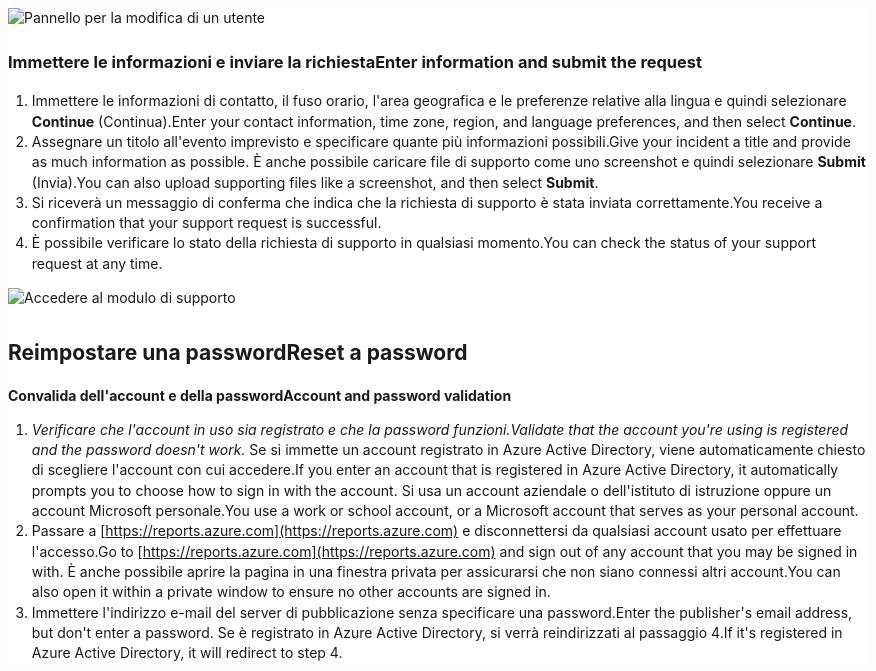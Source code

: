   ![Pannello per la modifica di un utente][32]


### <a name="enter-information-and-submit-the-request"></a><span data-ttu-id="5a2e7-314">Immettere le informazioni e inviare la richiesta</span><span class="sxs-lookup"><span data-stu-id="5a2e7-314">Enter information and submit the request</span></span>

1. <span data-ttu-id="5a2e7-315">Immettere le informazioni di contatto, il fuso orario, l'area geografica e le preferenze relative alla lingua e quindi selezionare **Continue** (Continua).</span><span class="sxs-lookup"><span data-stu-id="5a2e7-315">Enter your contact information, time zone, region, and language preferences, and then select **Continue**.</span></span>
2. <span data-ttu-id="5a2e7-316">Assegnare un titolo all'evento imprevisto e specificare quante più informazioni possibili.</span><span class="sxs-lookup"><span data-stu-id="5a2e7-316">Give your incident a title and provide as much information as possible.</span></span>  <span data-ttu-id="5a2e7-317">È anche possibile caricare file di supporto come uno screenshot e quindi selezionare **Submit** (Invia).</span><span class="sxs-lookup"><span data-stu-id="5a2e7-317">You can also upload supporting files like a screenshot, and then select **Submit**.</span></span>
3. <span data-ttu-id="5a2e7-318">Si riceverà un messaggio di conferma che indica che la richiesta di supporto è stata inviata correttamente.</span><span class="sxs-lookup"><span data-stu-id="5a2e7-318">You receive a confirmation that your support request is successful.</span></span>
4. <span data-ttu-id="5a2e7-319">È possibile verificare lo stato della richiesta di supporto in qualsiasi momento.</span><span class="sxs-lookup"><span data-stu-id="5a2e7-319">You can check the status of your support request at any time.</span></span>

  ![Accedere al modulo di supporto][33]


## <a name="reset-a-password"></a><span data-ttu-id="5a2e7-321">Reimpostare una password</span><span class="sxs-lookup"><span data-stu-id="5a2e7-321">Reset a password</span></span>

<span data-ttu-id="5a2e7-322">**Convalida dell'account e della password**</span><span class="sxs-lookup"><span data-stu-id="5a2e7-322">**Account and password validation**</span></span>

1. <span data-ttu-id="5a2e7-323">*Verificare che l'account in uso sia registrato e che la password funzioni.*</span><span class="sxs-lookup"><span data-stu-id="5a2e7-323">*Validate that the account you're using is registered and the password doesn't work.*</span></span> <span data-ttu-id="5a2e7-324">Se si immette un account registrato in Azure Active Directory, viene automaticamente chiesto di scegliere l'account con cui accedere.</span><span class="sxs-lookup"><span data-stu-id="5a2e7-324">If you enter an account that is registered in Azure Active Directory, it automatically prompts you to choose how to sign in with the account.</span></span> <span data-ttu-id="5a2e7-325">Si usa un account aziendale o dell'istituto di istruzione oppure un account Microsoft personale.</span><span class="sxs-lookup"><span data-stu-id="5a2e7-325">You use a work or school account, or a Microsoft account that serves as your personal account.</span></span>
2. <span data-ttu-id="5a2e7-326">Passare a [https://reports.azure.com](https://reports.azure.com) e disconnettersi da qualsiasi account usato per effettuare l'accesso.</span><span class="sxs-lookup"><span data-stu-id="5a2e7-326">Go to [https://reports.azure.com](https://reports.azure.com) and sign out of any account that you may be signed in with.</span></span> <span data-ttu-id="5a2e7-327">È anche possibile aprire la pagina in una finestra privata per assicurarsi che non siano connessi altri account.</span><span class="sxs-lookup"><span data-stu-id="5a2e7-327">You can also open it within a private window to ensure no other accounts are signed in.</span></span>
3. <span data-ttu-id="5a2e7-328">Immettere l'indirizzo e-mail del server di pubblicazione senza specificare una password.</span><span class="sxs-lookup"><span data-stu-id="5a2e7-328">Enter the publisher's email address, but don't enter a password.</span></span> <span data-ttu-id="5a2e7-329">Se è registrato in Azure Active Directory, si verrà reindirizzati al passaggio 4.</span><span class="sxs-lookup"><span data-stu-id="5a2e7-329">If it's registered in Azure Active Directory, it will redirect to step 4.</span></span>


[1]: ./media/marketplace-publishing-report-seller-insights-user-guide/type-of-account-v2.png
[2]: ./media/marketplace-publishing-report-seller-insights-user-guide/default-sign-in-page.png
[3]: ./media/marketplace-publishing-report-seller-insights-user-guide/password-reset-microsoft-account.png
[4]: ./media/marketplace-publishing-report-seller-insights-user-guide/password-reset-work-or-school-account.png
[5]: ./media/marketplace-publishing-report-seller-insights-user-guide/admin-user-hierarchy.png
[6]: ./media/marketplace-publishing-report-seller-insights-user-guide/sign-in-page.png
[7]: ./media/marketplace-publishing-report-seller-insights-user-guide/summary-view.png
[8]: ./media/marketplace-publishing-report-seller-insights-user-guide/orders-overview-images.png
[9]: ./media/marketplace-publishing-report-seller-insights-user-guide/orders-overview-map.png
[10]: ./media/marketplace-publishing-report-seller-insights-user-guide/panel-map-a.png
[11]: ./media/marketplace-publishing-report-seller-insights-user-guide/panel-map-b.png
[12]: ./media/marketplace-publishing-report-seller-insights-user-guide/panel-map-c.png
[13]: ./media/marketplace-publishing-report-seller-insights-user-guide/panel-map-d.png
[14]: ./media/marketplace-publishing-report-seller-insights-user-guide/orders-monthly-view-panel-a.png
[15]: ./media/marketplace-publishing-report-seller-insights-user-guide/orders-monthly-view-panel-b.png
[16]: ./media/marketplace-publishing-report-seller-insights-user-guide/orders-monthly-view-panel-c.png
[17]: ./media/marketplace-publishing-report-seller-insights-user-guide/orders-monthly-view-panel-c-subject-area-dropdown.png
[18]: ./media/marketplace-publishing-report-seller-insights-user-guide/orders-monthly-view-panel-c-filter-symbol.png
[19]: ./media/marketplace-publishing-report-seller-insights-user-guide/orders-monthly-view-panel-d.png
[20]: ./media/marketplace-publishing-report-seller-insights-user-guide/orders-monthly-view-panel-d-filters.png
[21]: ./media/marketplace-publishing-report-seller-insights-user-guide/usage-monthly-view-panel-a.png
[22]: ./media/marketplace-publishing-report-seller-insights-user-guide/orders-monthly-view-panel-b.png
[23]: ./media/marketplace-publishing-report-seller-insights-user-guide/usage-monthly-view-panel-c.png
[24]: ./media/marketplace-publishing-report-seller-insights-user-guide/usage-monthly-view-panel-d-1.png
[25]: ./media/marketplace-publishing-report-seller-insights-user-guide/usage-monthly-view-panel-d-2.png
[26]: ./media/marketplace-publishing-report-seller-insights-user-guide/orders-usage-customer-detail-panel-detail.png
[27]: ./media/marketplace-publishing-report-seller-insights-user-guide/orders-usage-customer-detail-panel.png
[28]: ./media/marketplace-publishing-report-seller-insights-user-guide/customer-data-panel.png
[29]: ./media/marketplace-publishing-report-seller-insights-user-guide/user-management-add-user.png
[30]: ./media/marketplace-publishing-report-seller-insights-user-guide/user-management-edit-user.png
[31]: ./media/marketplace-publishing-report-seller-insights-user-guide/support-access.png
[32]: ./media/marketplace-publishing-report-seller-insights-user-guide/support-information.png
[33]: ./media/marketplace-publishing-report-seller-insights-user-guide/support-fill-out-and-submit.png
[34]: ./media/marketplace-publishing-report-seller-insights-user-guide/feedback-form.png
[35]: ./media/marketplace-publishing-report-seller-insights-user-guide/help.png